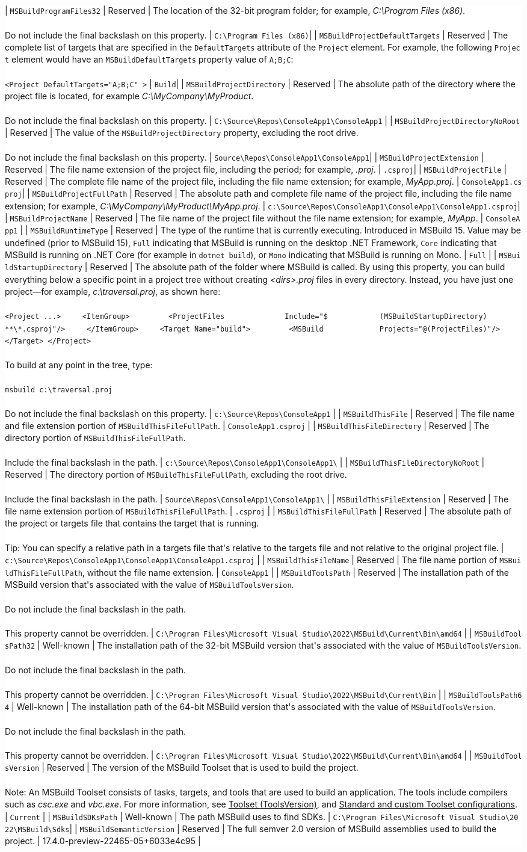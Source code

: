 | `MSBuildProgramFiles32` | Reserved | The location of the 32-bit program folder; for example, *C:\Program Files (x86)*.<br /><br /> Do not include the final backslash on this property. | `C:\Program Files (x86)`|
| `MSBuildProjectDefaultTargets` | Reserved | The complete list of targets that are specified in the `DefaultTargets` attribute of the `Project` element. For example, the following `Project` element would have an `MSBuildDefaultTargets` property value of `A;B;C`:<br /><br /> `<Project DefaultTargets="A;B;C" >` | `Build`|
| `MSBuildProjectDirectory` | Reserved | The absolute path of the directory where the project file is located, for example *C:\MyCompany\MyProduct*.<br /><br /> Do not include the final backslash on this property. | `C:\Source\Repos\ConsoleApp1\ConsoleApp1` |
| `MSBuildProjectDirectoryNoRoot` | Reserved | The value of the `MSBuildProjectDirectory` property, excluding the root drive.<br /><br /> Do not include the final backslash on this property. | `Source\Repos\ConsoleApp1\ConsoleApp1`|
| `MSBuildProjectExtension` | Reserved | The file name extension of the project file, including the period; for example, *.proj*. | `.csproj`|
| `MSBuildProjectFile` | Reserved | The complete file name of the project file, including the file name extension; for example, *MyApp.proj*. | `ConsoleApp1.csproj`|
| `MSBuildProjectFullPath` | Reserved | The absolute path and complete file name of the project file, including the file name extension; for example, *C:\MyCompany\MyProduct\MyApp.proj*. | `c:\Source\Repos\ConsoleApp1\ConsoleApp1\ConsoleApp1.csproj`|
| `MSBuildProjectName` | Reserved | The file name of the project file without the file name extension; for example, *MyApp*. | `ConsoleApp1` |
| `MSBuildRuntimeType` | Reserved | The type of the runtime that is currently executing. Introduced in MSBuild 15. Value may be undefined (prior to MSBuild 15), `Full` indicating that MSBuild is running on the desktop .NET Framework, `Core` indicating that MSBuild is running on .NET Core (for example in `dotnet build`), or `Mono` indicating that MSBuild is running on Mono. | `Full` |
| `MSBuildStartupDirectory` | Reserved | The absolute path of the folder where MSBuild is called. By using this property, you can build everything below a specific point in a project tree without creating *\<dirs>.proj* files in every directory. Instead, you have just one project—for example, *c:\traversal.proj*, as shown here:<br /><br /> `<Project ...>     <ItemGroup>         <ProjectFiles              Include="$            (MSBuildStartupDirectory)            **\*.csproj"/>     </ItemGroup>     <Target Name="build">         <MSBuild             Projects="@(ProjectFiles)"/>     </Target> </Project>`<br /><br /> To build at any point in the tree, type:<br /><br /> `msbuild c:\traversal.proj`<br /><br /> Do not include the final backslash on this property. | `c:\Source\Repos\ConsoleApp1` |
| `MSBuildThisFile` | Reserved | The file name and file extension portion of `MSBuildThisFileFullPath`. | `ConsoleApp1.csproj` |
| `MSBuildThisFileDirectory` | Reserved | The directory portion of `MSBuildThisFileFullPath`.<br /><br /> Include the final backslash in the path. | `c:\Source\Repos\ConsoleApp1\ConsoleApp1\` |
| `MSBuildThisFileDirectoryNoRoot` | Reserved | The directory portion of `MSBuildThisFileFullPath`, excluding the root drive.<br /><br /> Include the final backslash in the path. | `Source\Repos\ConsoleApp1\ConsoleApp1\` |
| `MSBuildThisFileExtension` | Reserved | The file name extension portion of `MSBuildThisFileFullPath`. | `.csproj` |
| `MSBuildThisFileFullPath` | Reserved | The absolute path of the project or targets file that contains the target that is running.<br /><br /> Tip: You can specify a relative path in a targets file that's relative to the targets file and not relative to the original project file. | `c:\Source\Repos\ConsoleApp1\ConsoleApp1\ConsoleApp1.csproj` |
| `MSBuildThisFileName` | Reserved | The file name portion of `MSBuildThisFileFullPath`, without the file name extension. | `ConsoleApp1` |
| `MSBuildToolsPath` | Reserved | The installation path of the MSBuild version that's associated with the value of `MSBuildToolsVersion`.<br /><br /> Do not include the final backslash in the path.<br /><br /> This property cannot be overridden. | `C:\Program Files\Microsoft Visual Studio\2022\MSBuild\Current\Bin\amd64` |
| `MSBuildToolsPath32` | Well-known | The installation path of the 32-bit MSBuild version that's associated with the value of `MSBuildToolsVersion`.<br /><br /> Do not include the final backslash in the path.<br /><br /> This property cannot be overridden. | `C:\Program Files\Microsoft Visual Studio\2022\MSBuild\Current\Bin` |
| `MSBuildToolsPath64` | Well-known | The installation path of the 64-bit MSBuild version that's associated with the value of `MSBuildToolsVersion`.<br /><br /> Do not include the final backslash in the path.<br /><br /> This property cannot be overridden. | `C:\Program Files\Microsoft Visual Studio\2022\MSBuild\Current\Bin\amd64` |
| `MSBuildToolsVersion` | Reserved | The version of the MSBuild Toolset that is used to build the project.<br /><br /> Note: An MSBuild Toolset consists of tasks, targets, and tools that are used to build an application. The tools include compilers such as *csc.exe* and *vbc.exe*. For more information, see [Toolset (ToolsVersion)](../msbuild/msbuild-toolset-toolsversion.md), and [Standard and custom Toolset configurations](../msbuild/standard-and-custom-toolset-configurations.md). | `Current` |
| `MSBuildSDKsPath` | Well-known | The path MSBuild uses to find SDKs. | `C:\Program Files\Microsoft Visual Studio\2022\MSBuild\Sdks`|
| `MSBuildSemanticVersion` | Reserved | The full semver 2.0 version of MSBuild assemblies used to build the project. | 17.4.0-preview-22465-05+6033e4c95 |